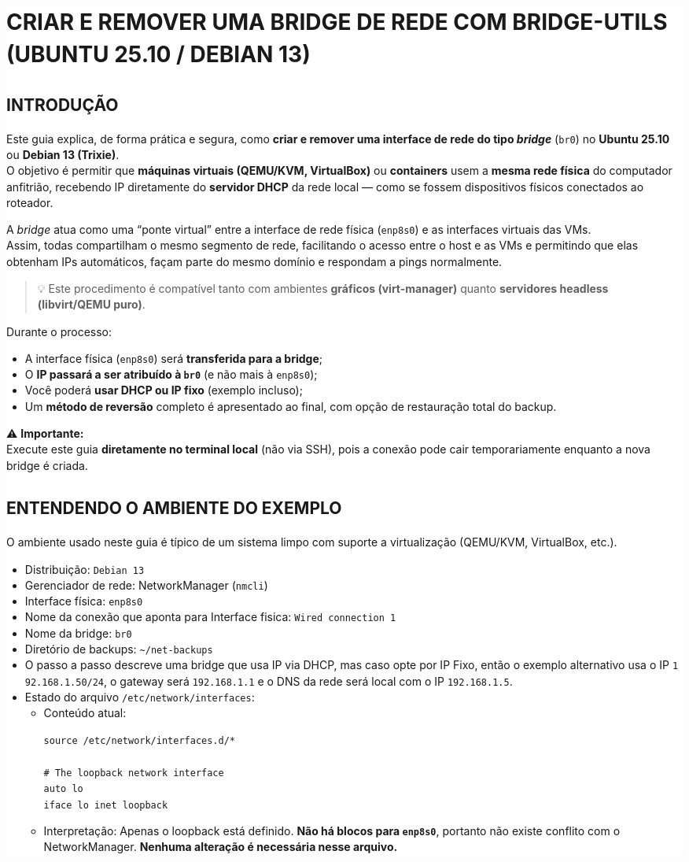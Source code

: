 # CRIAR E REMOVER UMA BRIDGE DE REDE COM BRIDGE-UTILS (UBUNTU 25.10 / DEBIAN 13)

## INTRODUÇÃO

Este guia explica, de forma prática e segura, como **criar e remover uma interface de rede do tipo *bridge*** (`br0`) no **Ubuntu 25.10** ou **Debian 13 (Trixie)**.  
O objetivo é permitir que **máquinas virtuais (QEMU/KVM, VirtualBox)** ou **containers** usem a **mesma rede física** do computador anfitrião, recebendo IP diretamente do **servidor DHCP** da rede local — como se fossem dispositivos físicos conectados ao roteador.

A *bridge* atua como uma “ponte virtual” entre a interface de rede física (`enp8s0`) e as interfaces virtuais das VMs.  
Assim, todas compartilham o mesmo segmento de rede, facilitando o acesso entre o host e as VMs e permitindo que elas obtenham IPs automáticos, façam parte do mesmo domínio e respondam a pings normalmente.

> 💡 Este procedimento é compatível tanto com ambientes **gráficos (virt-manager)** quanto **servidores headless (libvirt/QEMU puro)**.

Durante o processo:
- A interface física (`enp8s0`) será **transferida para a bridge**;
- O **IP passará a ser atribuído à `br0`** (e não mais à `enp8s0`);
- Você poderá **usar DHCP ou IP fixo** (exemplo incluso);
- Um **método de reversão** completo é apresentado ao final, com opção de restauração total do backup.

⚠️ **Importante:**  
Execute este guia **diretamente no terminal local** (não via SSH), pois a conexão pode cair temporariamente enquanto a nova bridge é criada.


## ENTENDENDO O AMBIENTE DO EXEMPLO
O ambiente usado neste guia é típico de um sistema limpo com suporte a virtualização (QEMU/KVM, VirtualBox, etc.).

- Distribuição: `Debian 13`
- Gerenciador de rede: NetworkManager (`nmcli`)
- Interface física: `enp8s0`
- Nome da conexão que aponta para Interface fisica: `Wired connection 1`
- Nome da bridge: `br0`
- Diretório de backups: `~/net-backups`
- O passo a passo descreve uma bridge que usa IP via DHCP, mas caso opte por IP Fixo, então o exemplo alternativo usa o IP `192.168.1.50/24`, o gateway será `192.168.1.1` e o DNS da rede será local com o IP `192.168.1.5`.
- Estado do arquivo `/etc/network/interfaces`:
  - Conteúdo atual:
    ```text
    source /etc/network/interfaces.d/*

    # The loopback network interface
    auto lo
    iface lo inet loopback
    ```
  - Interpretação: Apenas o loopback está definido. **Não há blocos para `enp8s0`**, portanto não existe conflito com o NetworkManager. **Nenhuma alteração é necessária nesse arquivo.**
